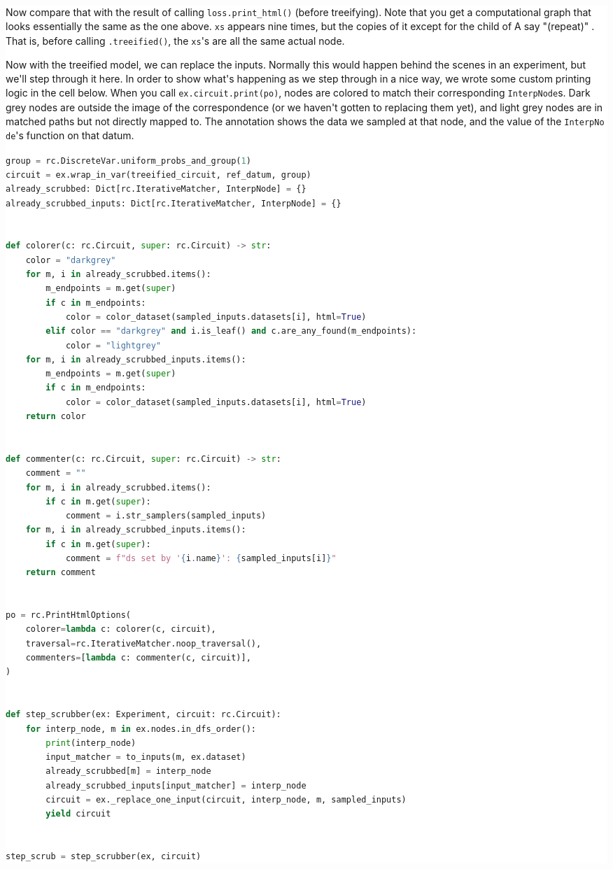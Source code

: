 Now compare that with the result of calling `loss.print_html()` (before treeifying). Note that you get a computational graph that looks essentially the same as the one above. `xs` appears nine times, but the copies of it except for the child of A say "(repeat)" . That is, before calling `.treeified()`, the `xs`'s are all the same actual node.

Now with the treeified model, we can replace the inputs. Normally this would happen behind the scenes in an experiment, but we'll step through it here. In order to show what's happening as we step through in a nice way, we wrote some custom printing logic in the cell below. When you call `ex.circuit.print(po)`, nodes are colored to match their corresponding `InterpNode`s. Dark grey nodes are outside the image of the correspondence (or we haven't gotten to replacing them yet), and light grey nodes are in matched paths but not directly mapped to. The annotation shows the data we sampled at that node, and the value of the `InterpNode`'s function on that datum.


```python
group = rc.DiscreteVar.uniform_probs_and_group(1)
circuit = ex.wrap_in_var(treeified_circuit, ref_datum, group)
already_scrubbed: Dict[rc.IterativeMatcher, InterpNode] = {}
already_scrubbed_inputs: Dict[rc.IterativeMatcher, InterpNode] = {}


def colorer(c: rc.Circuit, super: rc.Circuit) -> str:
    color = "darkgrey"
    for m, i in already_scrubbed.items():
        m_endpoints = m.get(super)
        if c in m_endpoints:
            color = color_dataset(sampled_inputs.datasets[i], html=True)
        elif color == "darkgrey" and i.is_leaf() and c.are_any_found(m_endpoints):
            color = "lightgrey"
    for m, i in already_scrubbed_inputs.items():
        m_endpoints = m.get(super)
        if c in m_endpoints:
            color = color_dataset(sampled_inputs.datasets[i], html=True)
    return color


def commenter(c: rc.Circuit, super: rc.Circuit) -> str:
    comment = ""
    for m, i in already_scrubbed.items():
        if c in m.get(super):
            comment = i.str_samplers(sampled_inputs)
    for m, i in already_scrubbed_inputs.items():
        if c in m.get(super):
            comment = f"ds set by '{i.name}': {sampled_inputs[i]}"
    return comment


po = rc.PrintHtmlOptions(
    colorer=lambda c: colorer(c, circuit),
    traversal=rc.IterativeMatcher.noop_traversal(),
    commenters=[lambda c: commenter(c, circuit)],
)


def step_scrubber(ex: Experiment, circuit: rc.Circuit):
    for interp_node, m in ex.nodes.in_dfs_order():
        print(interp_node)
        input_matcher = to_inputs(m, ex.dataset)
        already_scrubbed[m] = interp_node
        already_scrubbed_inputs[input_matcher] = interp_node
        circuit = ex._replace_one_input(circuit, interp_node, m, sampled_inputs)
        yield circuit


step_scrub = step_scrubber(ex, circuit)
```